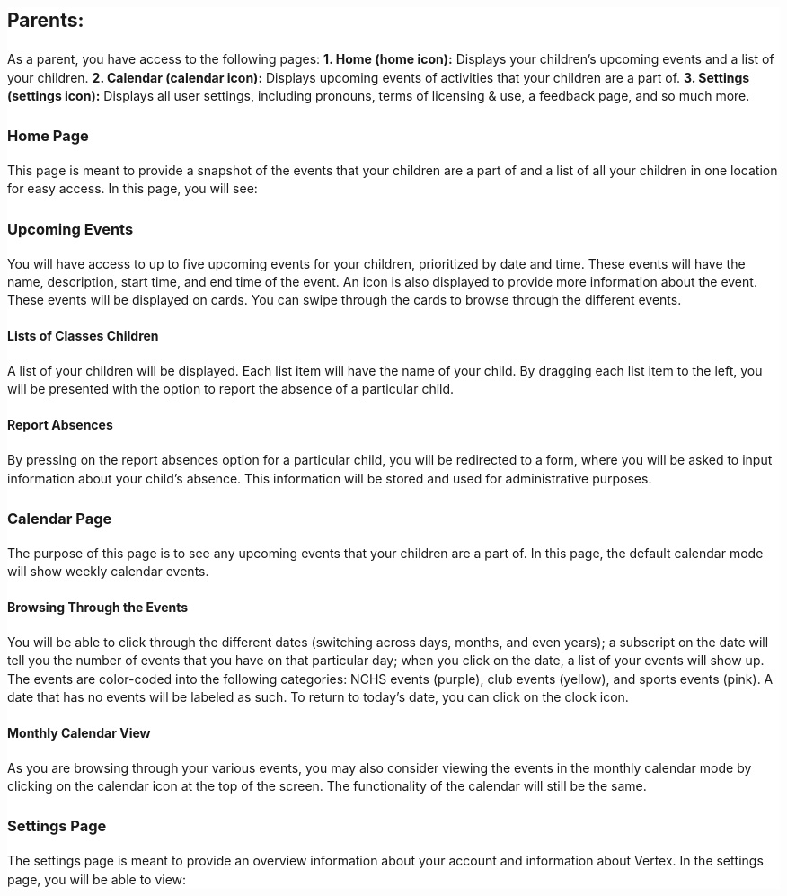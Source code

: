 
## Parents: 
As a parent, you have access to the following pages:
  **1. Home (home icon):** Displays your children’s upcoming events and a list of your children.
  **2. Calendar (calendar icon):** Displays upcoming events of activities that your children are a part of.
  **3. Settings (settings icon):** Displays all user settings, including pronouns, terms of licensing & use, a feedback page, and so much more.

### Home Page
This page is meant to provide a snapshot of the events that your children are a part of and a list of all your children in one location for easy access. In this page, you will see:

### Upcoming Events
You will have access to up to five upcoming events for your children, prioritized by date and time. These events will have the name, description, start time, and end time of the event. An icon is also displayed to provide more information about the event. These events will be displayed on cards. You can swipe through the cards to browse through the different events.

#### Lists of Classes Children
A list of your children will be displayed. Each list item will have the name of your child. By dragging each list item to the left, you will be presented with the option to report the absence of a particular child. 

#### Report Absences
By pressing on the report absences option for a particular child, you will be redirected to a form, where you will be asked to input information about your child’s absence. This information will be stored and used for administrative purposes. 

### Calendar Page
The purpose of this page is to see any upcoming events that your children are a part of. In this page, the default calendar mode will show weekly calendar events.
 
#### Browsing Through the Events
You will be able to click through the different dates (switching across days, months, and even years); a subscript on the date will tell you the number of events that you have on that particular day; when you click on the date, a list of your events will show up. The events are color-coded into the following categories: NCHS events (purple), club events (yellow), and sports events (pink). A date that has no events will be labeled as such. To return to today’s date, you can click on the clock icon. 

#### Monthly Calendar View
As you are browsing through your various events, you may also consider viewing the events in the monthly calendar mode by clicking on the calendar icon at the top of the screen. The functionality of the calendar will still be the same. 

### Settings Page
The settings page is meant to provide an overview information about your account and information about Vertex. In the settings page, you will be able to view:
